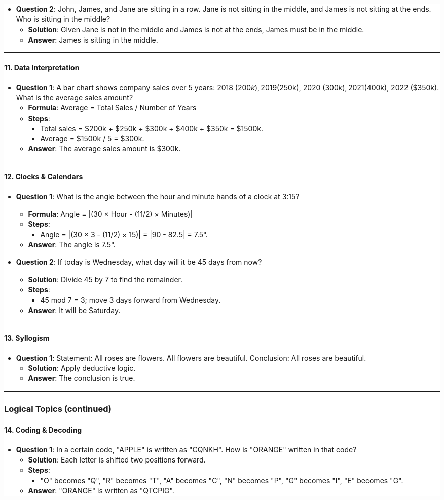    - **Question 2**: John, James, and Jane are sitting in a row. Jane is not sitting in the middle, and James is not sitting at the ends. Who is sitting in the middle?
     - **Solution**: Given Jane is not in the middle and James is not at the ends, James must be in the middle.
     - **Answer**: James is sitting in the middle.

---

#### 11. **Data Interpretation**
   - **Question 1**: A bar chart shows company sales over 5 years: 2018 ($200k), 2019 ($250k), 2020 ($300k), 2021 ($400k), 2022 ($350k). What is the average sales amount?
     - **Formula**: Average = Total Sales / Number of Years
     - **Steps**:
       - Total sales = $200k + $250k + $300k + $400k + $350k = $1500k.
       - Average = $1500k / 5 = $300k.
     - **Answer**: The average sales amount is $300k.

---

#### 12. **Clocks & Calendars**
   - **Question 1**: What is the angle between the hour and minute hands of a clock at 3:15?
     - **Formula**: Angle = |(30 × Hour - (11/2) × Minutes)|
     - **Steps**:
       - Angle = |(30 × 3 - (11/2) × 15)| = |90 - 82.5| = 7.5°.
     - **Answer**: The angle is 7.5°.

   - **Question 2**: If today is Wednesday, what day will it be 45 days from now?
     - **Solution**: Divide 45 by 7 to find the remainder.
     - **Steps**:
       - 45 mod 7 = 3; move 3 days forward from Wednesday.
     - **Answer**: It will be Saturday.

---

#### 13. **Syllogism**
   - **Question 1**: Statement: All roses are flowers. All flowers are beautiful. Conclusion: All roses are beautiful.
     - **Solution**: Apply deductive logic.
     - **Answer**: The conclusion is true.

---

### Logical Topics (continued)

#### 14. **Coding & Decoding**
   - **Question 1**: In a certain code, "APPLE" is written as "CQNKH". How is "ORANGE" written in that code?
     - **Solution**: Each letter is shifted two positions forward.
     - **Steps**:
       - "O" becomes "Q", "R" becomes "T", "A" becomes "C", "N" becomes "P", "G" becomes "I", "E" becomes "G".
     - **Answer**: "ORANGE" is written as "QTCPIG".
